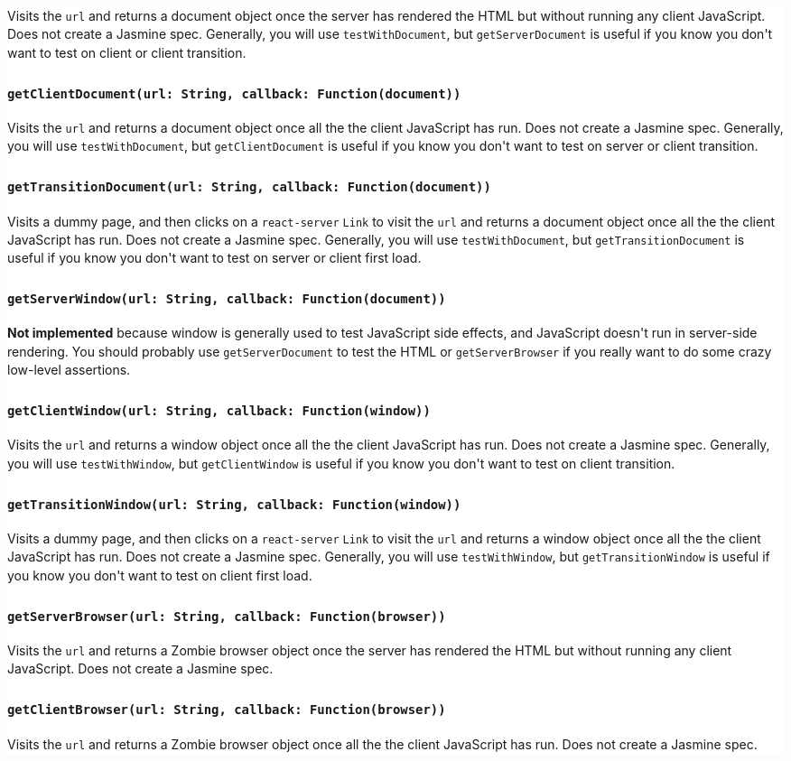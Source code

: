Visits the `url` and returns a document object once the server has rendered the HTML but without running any client JavaScript. Does not create a Jasmine spec. Generally, you will use `testWithDocument`, but `getServerDocument` is useful if you know you don't want to test on client or client transition.

### `getClientDocument(url: String, callback: Function(document))`

Visits the `url` and returns a document object once all the the client JavaScript has run. Does not create a Jasmine spec. Generally, you will use `testWithDocument`, but `getClientDocument` is useful if you know you don't want to test on server or client transition.

### `getTransitionDocument(url: String, callback: Function(document))`

Visits a dummy page, and then clicks on a `react-server` `Link` to visit the `url` and returns a document object once all the the client JavaScript has run. Does not create a Jasmine spec. Generally, you will use `testWithDocument`, but `getTransitionDocument` is useful if you know you don't want to test on server or client first load.

### `getServerWindow(url: String, callback: Function(document))`

**Not implemented** because window is generally used to test JavaScript side effects, and JavaScript doesn't run in server-side rendering. You should probably use `getServerDocument` to test the HTML or `getServerBrowser` if you really want to do some crazy low-level assertions.

### `getClientWindow(url: String, callback: Function(window))`

Visits the `url` and returns a window object once all the the client JavaScript has run. Does not create a Jasmine spec. Generally, you will use `testWithWindow`, but `getClientWindow` is useful if you know you don't want to test on client transition.

### `getTransitionWindow(url: String, callback: Function(window))`

Visits a dummy page, and then clicks on a `react-server` `Link` to visit the `url` and returns a window object once all the the client JavaScript has run. Does not create a Jasmine spec. Generally, you will use `testWithWindow`, but `getTransitionWindow` is useful if you know you don't want to test on client first load.

### `getServerBrowser(url: String, callback: Function(browser))`

Visits the `url` and returns a Zombie browser object once the server has rendered the HTML but without running any client JavaScript. Does not create a Jasmine spec.

### `getClientBrowser(url: String, callback: Function(browser))`

Visits the `url` and returns a Zombie browser object once all the the client JavaScript has run. Does not create a Jasmine spec.
